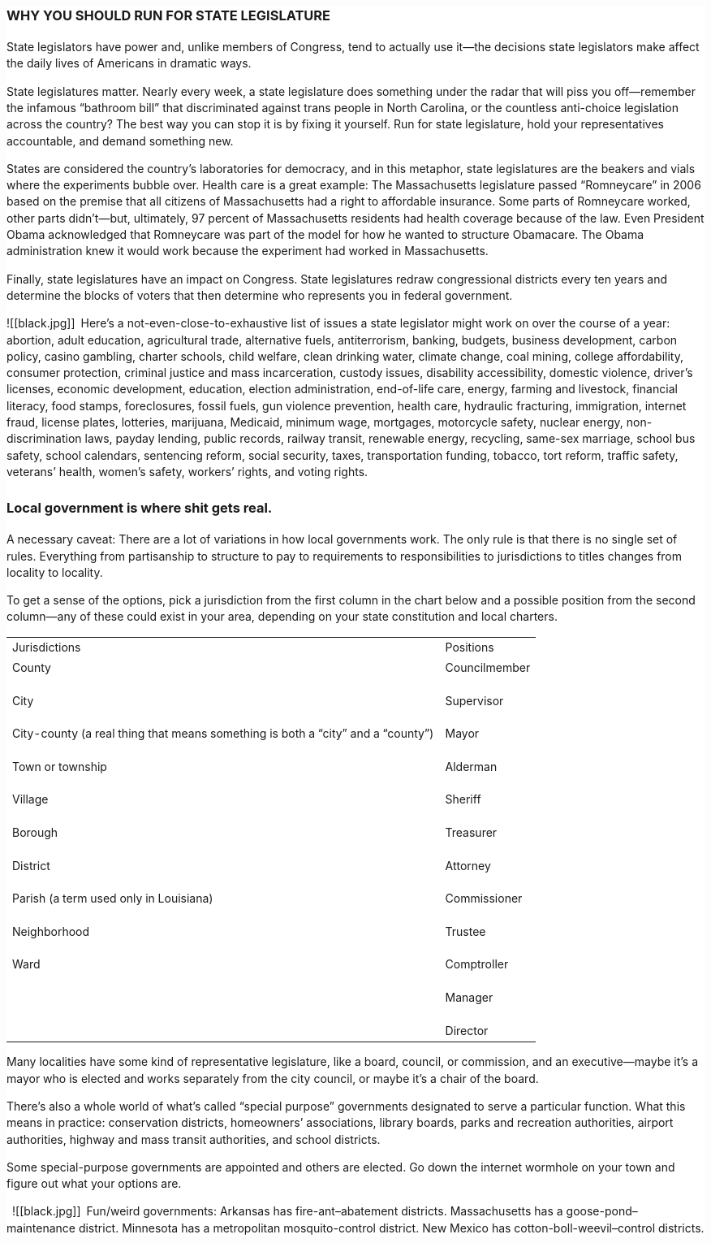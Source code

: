 ### WHY YOU SHOULD RUN FOR STATE LEGISLATURE

State legislators have power and, unlike members of Congress, tend to actually use it—the decisions state legislators make affect the daily lives of Americans in dramatic ways.

State legislatures matter. Nearly every week, a state legislature does something under the radar that will piss you off—remember the infamous “bathroom bill” that discriminated against trans people in North Carolina, or the countless anti-choice legislation across the country? The best way you can stop it is by fixing it yourself. Run for state legislature, hold your representatives accountable, and demand something new.

States are considered the country’s laboratories for democracy, and in this metaphor, state legislatures are the beakers and vials where the experiments bubble over. Health care is a great example: The Massachusetts legislature passed “Romneycare” in 2006 based on the premise that all citizens of Massachusetts had a right to affordable insurance. Some parts of Romneycare worked, other parts didn’t—but, ultimately, 97 percent of Massachusetts residents had health coverage because of the law. Even President Obama acknowledged that Romneycare was part of the model for how he wanted to structure Obamacare. The Obama administration knew it would work because the experiment had worked in Massachusetts.

Finally, state legislatures have an impact on Congress. State legislatures redraw congressional districts every ten years and determine the blocks of voters that then determine who represents you in federal government.

![[black.jpg]] Here’s a not-even-close-to-exhaustive list of issues a state legislator might work on over the course of a year: abortion, adult education, agricultural trade, alternative fuels, antiterrorism, banking, budgets, business development, carbon policy, casino gambling, charter schools, child welfare, clean drinking water, climate change, coal mining, college affordability, consumer protection, criminal justice and mass incarceration, custody issues, disability accessibility, domestic violence, driver’s licenses, economic development, education, election administration, end-of-life care, energy, farming and livestock, financial literacy, food stamps, foreclosures, fossil fuels, gun violence prevention, health care, hydraulic fracturing, immigration, internet fraud, license plates, lotteries, marijuana, Medicaid, minimum wage, mortgages, motorcycle safety, nuclear energy, non-discrimination laws, payday lending, public records, railway transit, renewable energy, recycling, same-sex marriage, school bus safety, school calendars, sentencing reform, social security, taxes, transportation funding, tobacco, tort reform, traffic safety, veterans’ health, women’s safety, workers’ rights, and voting rights.

### Local government is where shit gets real.

A necessary caveat: There are a lot of variations in how local governments work. The only rule is that there is no single set of rules. Everything from partisanship to structure to pay to requirements to responsibilities to jurisdictions to titles changes from locality to locality.

To get a sense of the options, pick a jurisdiction from the first column in the chart below and a possible position from the second column—any of these could exist in your area, depending on your state constitution and local charters.

|   |   |
|---|---|
|Jurisdictions|Positions|
|County<br><br>City<br><br>City-county (a real thing that means something is both a “city” and a “county”)<br><br>Town or township<br><br>Village<br><br>Borough<br><br>District<br><br>Parish (a term used only in Louisiana)<br><br>Neighborhood<br><br>Ward|Councilmember<br><br>Supervisor<br><br>Mayor<br><br>Alderman<br><br>Sheriff<br><br>Treasurer<br><br>Attorney<br><br>Commissioner<br><br>Trustee<br><br>Comptroller<br><br>Manager<br><br>Director|

Many localities have some kind of representative legislature, like a board, council, or commission, and an executive—maybe it’s a mayor who is elected and works separately from the city council, or maybe it’s a chair of the board.

There’s also a whole world of what’s called “special purpose” governments designated to serve a particular function. What this means in practice: conservation districts, homeowners’ associations, library boards, parks and recreation authorities, airport authorities, highway and mass transit authorities, and school districts.

Some special-purpose governments are appointed and others are elected. Go down the internet wormhole on your town and figure out what your options are.

 ![[black.jpg]] Fun/weird governments: Arkansas has fire-ant–abatement districts. Massachusetts has a goose-pond–maintenance district. Minnesota has a metropolitan mosquito-control district. New Mexico has cotton-boll-weevil–control districts.
